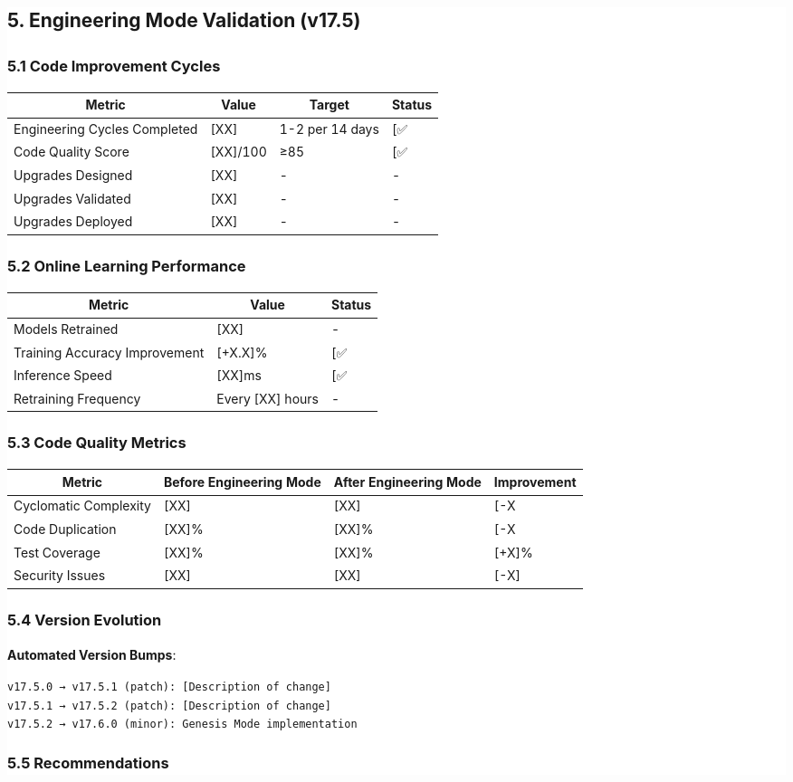 
## 5. Engineering Mode Validation (v17.5)

### 5.1 Code Improvement Cycles

| Metric | Value | Target | Status |
|--------|-------|--------|--------|
| Engineering Cycles Completed | [XX] | 1-2 per 14 days | [✅ | ⚠️ | ❌] |
| Code Quality Score | [XX]/100 | ≥85 | [✅ | ⚠️ | ❌] |
| Upgrades Designed | [XX] | - | - |
| Upgrades Validated | [XX] | - | - |
| Upgrades Deployed | [XX] | - | - |

### 5.2 Online Learning Performance

| Metric | Value | Status |
|--------|-------|--------|
| Models Retrained | [XX] | - |
| Training Accuracy Improvement | [+X.X]% | [✅ | ⚠️ | ❌] |
| Inference Speed | [XX]ms | [✅ | ⚠️ | ❌] |
| Retraining Frequency | Every [XX] hours | - |

### 5.3 Code Quality Metrics

| Metric | Before Engineering Mode | After Engineering Mode | Improvement |
|--------|------------------------|------------------------|-------------|
| Cyclomatic Complexity | [XX] | [XX] | [-X | +X] |
| Code Duplication | [XX]% | [XX]% | [-X | +X]% |
| Test Coverage | [XX]% | [XX]% | [+X]% |
| Security Issues | [XX] | [XX] | [-X] |

### 5.4 Version Evolution

**Automated Version Bumps**:

```
v17.5.0 → v17.5.1 (patch): [Description of change]
v17.5.1 → v17.5.2 (patch): [Description of change]
v17.5.2 → v17.6.0 (minor): Genesis Mode implementation
```

### 5.5 Recommendations
